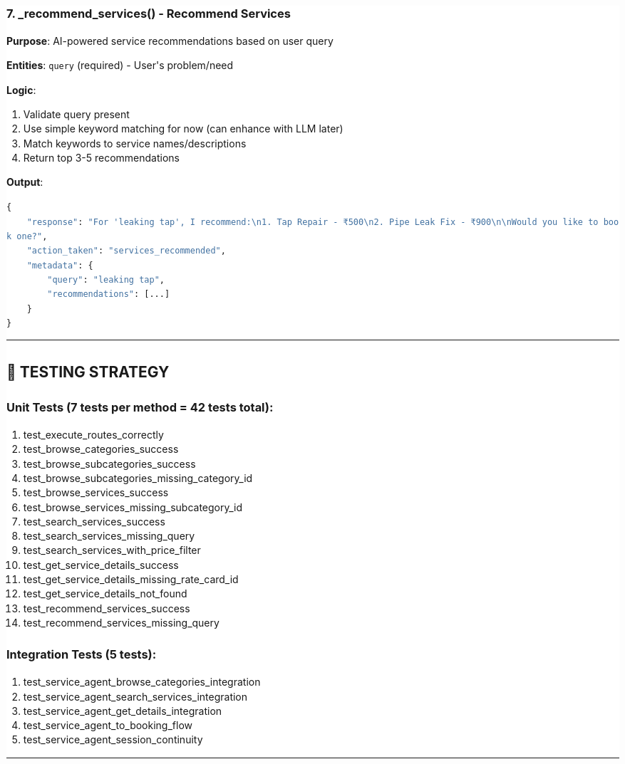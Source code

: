 
### **7. _recommend_services() - Recommend Services**
**Purpose**: AI-powered service recommendations based on user query

**Entities**: `query` (required) - User's problem/need

**Logic**:
1. Validate query present
2. Use simple keyword matching for now (can enhance with LLM later)
3. Match keywords to service names/descriptions
4. Return top 3-5 recommendations

**Output**:
```python
{
    "response": "For 'leaking tap', I recommend:\n1. Tap Repair - ₹500\n2. Pipe Leak Fix - ₹900\n\nWould you like to book one?",
    "action_taken": "services_recommended",
    "metadata": {
        "query": "leaking tap",
        "recommendations": [...]
    }
}
```

---

## 🧪 **TESTING STRATEGY**

### **Unit Tests** (7 tests per method = 42 tests total):
1. test_execute_routes_correctly
2. test_browse_categories_success
3. test_browse_subcategories_success
4. test_browse_subcategories_missing_category_id
5. test_browse_services_success
6. test_browse_services_missing_subcategory_id
7. test_search_services_success
8. test_search_services_missing_query
9. test_search_services_with_price_filter
10. test_get_service_details_success
11. test_get_service_details_missing_rate_card_id
12. test_get_service_details_not_found
13. test_recommend_services_success
14. test_recommend_services_missing_query

### **Integration Tests** (5 tests):
1. test_service_agent_browse_categories_integration
2. test_service_agent_search_services_integration
3. test_service_agent_get_details_integration
4. test_service_agent_to_booking_flow
5. test_service_agent_session_continuity

---